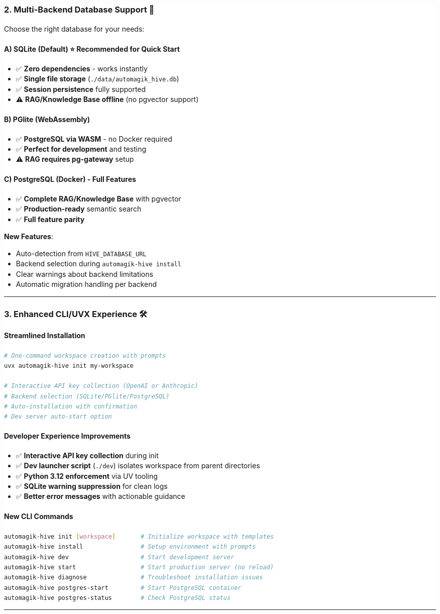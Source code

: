 ### 2. **Multi-Backend Database Support** 💾

Choose the right database for your needs:

#### **A) SQLite (Default)** ⭐ Recommended for Quick Start
- ✅ **Zero dependencies** - works instantly
- ✅ **Single file storage** (`./data/automagik_hive.db`)
- ✅ **Session persistence** fully supported
- ⚠️ **RAG/Knowledge Base offline** (no pgvector support)

#### **B) PGlite (WebAssembly)**
- ✅ **PostgreSQL via WASM** - no Docker required
- ✅ **Perfect for development** and testing
- ⚠️ **RAG requires pg-gateway** setup

#### **C) PostgreSQL (Docker)** - Full Features
- ✅ **Complete RAG/Knowledge Base** with pgvector
- ✅ **Production-ready** semantic search
- ✅ **Full feature parity**

**New Features**:
- Auto-detection from `HIVE_DATABASE_URL`
- Backend selection during `automagik-hive install`
- Clear warnings about backend limitations
- Automatic migration handling per backend

---

### 3. **Enhanced CLI/UVX Experience** 🛠️

#### **Streamlined Installation**
```bash
# One-command workspace creation with prompts
uvx automagik-hive init my-workspace

# Interactive API key collection (OpenAI or Anthropic)
# Backend selection (SQLite/PGlite/PostgreSQL)
# Auto-installation with confirmation
# Dev server auto-start option
```

#### **Developer Experience Improvements**
- ✅ **Interactive API key collection** during init
- ✅ **Dev launcher script** (`./dev`) isolates workspace from parent directories
- ✅ **Python 3.12 enforcement** via UV tooling
- ✅ **SQLite warning suppression** for clean logs
- ✅ **Better error messages** with actionable guidance

#### **New CLI Commands**
```bash
automagik-hive init [workspace]       # Initialize workspace with templates
automagik-hive install                # Setup environment with prompts
automagik-hive dev                    # Start development server
automagik-hive start                  # Start production server (no reload)
automagik-hive diagnose               # Troubleshoot installation issues
automagik-hive postgres-start         # Start PostgreSQL container
automagik-hive postgres-status        # Check PostgreSQL status
```

---